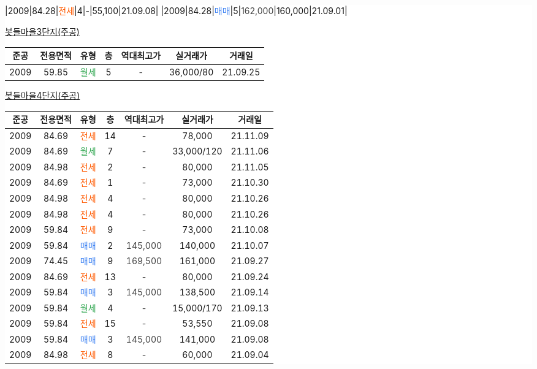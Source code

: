 |2009|84.28|<span style="color:#FF5A00">전세</span>|4|<span style="color:#444444">-</span>|55,100|21.09.08|
|2009|84.28|<span style="color:#4285F3">매매</span>|5|<span style="color:#444444">162,000</span>|160,000|21.09.01|

[봇들마을3단지(주공)](https://search.naver.com/search.naver?query=%EB%B4%87%EB%93%A4%EB%A7%88%EC%9D%843%EB%8B%A8%EC%A7%80%28%EC%A3%BC%EA%B3%B5%29)

|준공|전용면적|유형|층|역대최고가|실거래가|거래일|
|:---:|:---:|:---:|:---:|:---:|:---:|:---:|
|2009|59.85|<span style="color:#34A853">월세</span>|5|<span style="color:#444444">-</span>|36,000/80|21.09.25|

[봇들마을4단지(주공)](https://search.naver.com/search.naver?query=%EB%B4%87%EB%93%A4%EB%A7%88%EC%9D%844%EB%8B%A8%EC%A7%80%28%EC%A3%BC%EA%B3%B5%29)

|준공|전용면적|유형|층|역대최고가|실거래가|거래일|
|:---:|:---:|:---:|:---:|:---:|:---:|:---:|
|2009|84.69|<span style="color:#FF5A00">전세</span>|14|<span style="color:#444444">-</span>|78,000|21.11.09|
|2009|84.69|<span style="color:#34A853">월세</span>|7|<span style="color:#444444">-</span>|33,000/120|21.11.06|
|2009|84.98|<span style="color:#FF5A00">전세</span>|2|<span style="color:#444444">-</span>|80,000|21.11.05|
|2009|84.69|<span style="color:#FF5A00">전세</span>|1|<span style="color:#444444">-</span>|73,000|21.10.30|
|2009|84.98|<span style="color:#FF5A00">전세</span>|4|<span style="color:#444444">-</span>|80,000|21.10.26|
|2009|84.98|<span style="color:#FF5A00">전세</span>|4|<span style="color:#444444">-</span>|80,000|21.10.26|
|2009|59.84|<span style="color:#FF5A00">전세</span>|9|<span style="color:#444444">-</span>|73,000|21.10.08|
|2009|59.84|<span style="color:#4285F3">매매</span>|2|<span style="color:#444444">145,000</span>|140,000|21.10.07|
|2009|74.45|<span style="color:#4285F3">매매</span>|9|<span style="color:#444444">169,500</span>|161,000|21.09.27|
|2009|84.69|<span style="color:#FF5A00">전세</span>|13|<span style="color:#444444">-</span>|80,000|21.09.24|
|2009|59.84|<span style="color:#4285F3">매매</span>|3|<span style="color:#444444">145,000</span>|138,500|21.09.14|
|2009|59.84|<span style="color:#34A853">월세</span>|4|<span style="color:#444444">-</span>|15,000/170|21.09.13|
|2009|59.84|<span style="color:#FF5A00">전세</span>|15|<span style="color:#444444">-</span>|53,550|21.09.08|
|2009|59.84|<span style="color:#4285F3">매매</span>|3|<span style="color:#444444">145,000</span>|141,000|21.09.08|
|2009|84.98|<span style="color:#FF5A00">전세</span>|8|<span style="color:#444444">-</span>|60,000|21.09.04|


<script async src="https://pagead2.googlesyndication.com/pagead/js/adsbygoogle.js"></script>

<ins class="adsbygoogle"
     style="display:block"
     data-ad-client="ca-pub-1142216861245946"
     data-ad-slot="4805727019"
     data-ad-format="auto"
     data-full-width-responsive="true"></ins>
<script>
     (adsbygoogle = window.adsbygoogle || []).push({});
</script>
